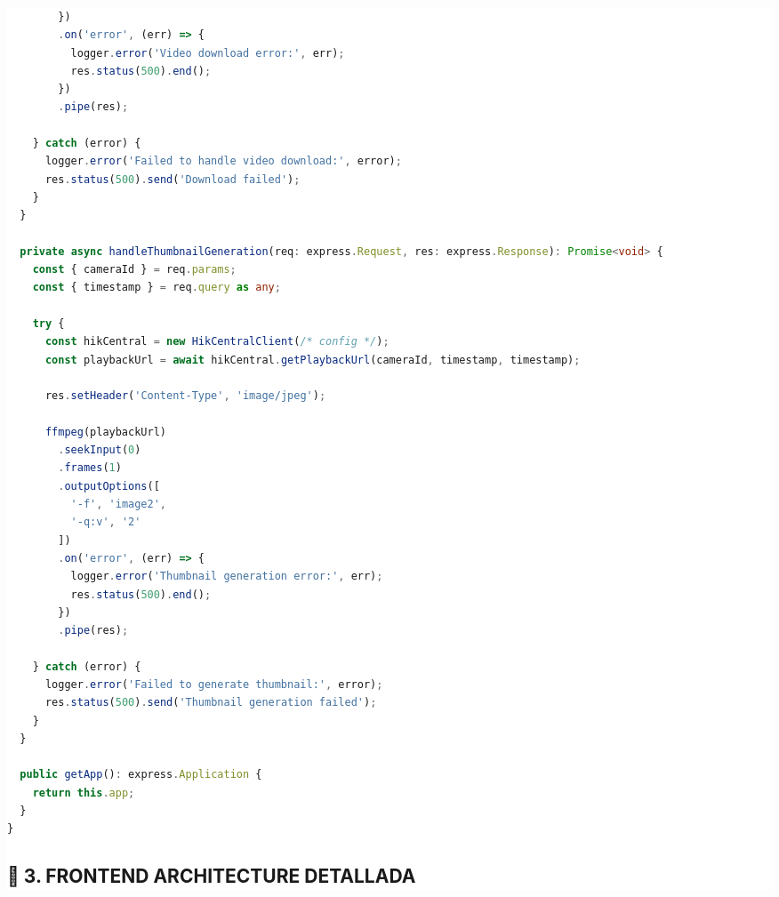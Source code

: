 ```typescript
        })
        .on('error', (err) => {
          logger.error('Video download error:', err);
          res.status(500).end();
        })
        .pipe(res);

    } catch (error) {
      logger.error('Failed to handle video download:', error);
      res.status(500).send('Download failed');
    }
  }

  private async handleThumbnailGeneration(req: express.Request, res: express.Response): Promise<void> {
    const { cameraId } = req.params;
    const { timestamp } = req.query as any;

    try {
      const hikCentral = new HikCentralClient(/* config */);
      const playbackUrl = await hikCentral.getPlaybackUrl(cameraId, timestamp, timestamp);

      res.setHeader('Content-Type', 'image/jpeg');

      ffmpeg(playbackUrl)
        .seekInput(0)
        .frames(1)
        .outputOptions([
          '-f', 'image2',
          '-q:v', '2'
        ])
        .on('error', (err) => {
          logger.error('Thumbnail generation error:', err);
          res.status(500).end();
        })
        .pipe(res);

    } catch (error) {
      logger.error('Failed to generate thumbnail:', error);
      res.status(500).send('Thumbnail generation failed');
    }
  }

  public getApp(): express.Application {
    return this.app;
  }
}
```


## 🎨 **3. FRONTEND ARCHITECTURE DETALLADA**
